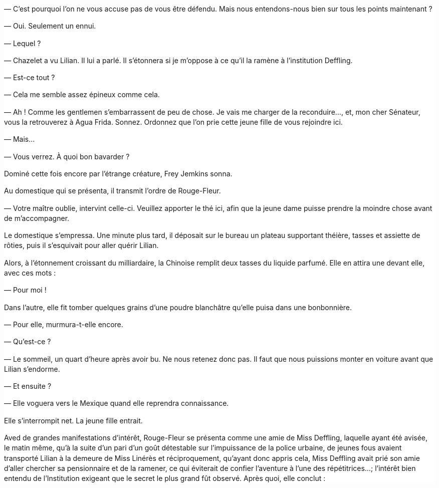 — C’est pourquoi l’on ne vous accuse pas de vous être défendu. Mais nous
  entendons-nous bien sur tous les points maintenant ?

— Oui. Seulement un ennui.

— Lequel ?

— Chazelet a vu Lilian. Il lui a parlé. Il s’étonnera si je m’oppose à ce
  qu’il la ramène à l’institution Deffling.

— Est-ce tout ?

— Cela me semble assez épineux comme cela.

— Ah ! Comme les gentlemen s’embarrassent de peu de chose. Je vais me
  charger de la reconduire…, et, mon cher Sénateur, vous la retrouverez
  à Agua Frida. Sonnez. Ordonnez que l’on prie cette jeune fille de vous
  rejoindre ici.

— Mais…

— Vous verrez. À quoi bon bavarder ?

Dominé cette fois encore par l’étrange créature, Frey Jemkins sonna.

Au domestique qui se présenta, il transmit l’ordre de Rouge-Fleur.

— Votre maître oublie, intervint celle-ci. Veuillez apporter le thé ici,
  afin que la jeune dame puisse prendre la moindre chose avant de
  m’accompagner.

Le domestique s’empressa. Une minute plus tard, il déposait sur le bureau
un plateau supportant théière, tasses et assiette de rôties, puis il
s’esquivait pour aller quérir Lilian.

Alors, à l’étonnement croissant du milliardaire, la Chinoise remplit deux
tasses du liquide parfumé. Elle en attira une devant elle, avec ces mots :

— Pour moi !

Dans l’autre, elle fit tomber quelques grains d’une poudre blanchâtre
qu’elle puisa dans une bonbonnière.

— Pour elle, murmura-t-elle encore.

— Qu’est-ce ?

— Le sommeil, un quart d’heure après avoir bu. Ne nous retenez donc pas.
  Il faut que nous puissions monter en voiture avant que Lilian
  s’endorme.

— Et ensuite ?

— Elle voguera vers le Mexique quand elle reprendra connaissance.

Elle s’interrompit net. La jeune fille entrait.

Aved de grandes manifestations d’intérêt, Rouge-Fleur se présenta comme
une amie de Miss Deffling, laquelle ayant été avisée, le matin même, qu’à
la suite d’un pari d’un goût détestable sur l’impuissance de la police
urbaine, de jeunes fous avaient transporté Lilian à la demeure de Miss
Linérès et réciproquement, qu’ayant donc appris cela, Miss Deffling avait
prié son amie d’aller chercher sa pensionnaire et de la ramener, ce qui
éviterait de confier l’aventure à l’une des répétitrices…; l’intérêt bien
entendu de l’Institution exigeant que le secret le plus grand fût
observé. Après quoi, elle conclut :
